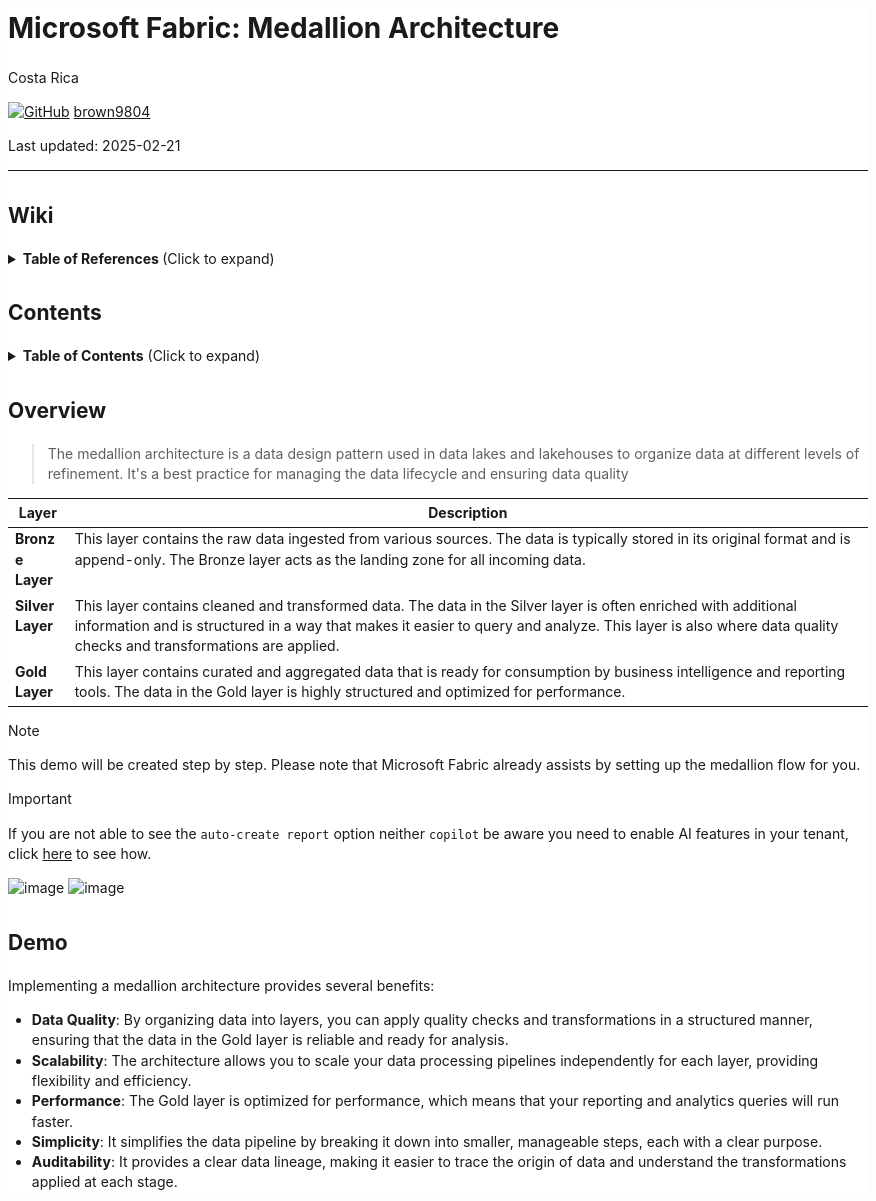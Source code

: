 # Microsoft Fabric: Medallion Architecture  

Costa Rica

[![GitHub](https://img.shields.io/badge/--181717?logo=github&logoColor=ffffff)](https://github.com/)
[brown9804](https://github.com/brown9804)

Last updated: 2025-02-21

------------------------------------------

## Wiki 

<details><summary><b>Table of References </b> (Click to expand)</summary></details>

## Contents 

<details><summary><b>Table of Contents</b> (Click to expand)</summary></details>

## Overview 

> The medallion architecture is a data design pattern used in data lakes and lakehouses to organize data at different levels of refinement. It's a best practice for managing the data lifecycle and ensuring data quality

| Layer       | Description |
|-------------|-------------|
| **Bronze Layer** | This layer contains the raw data ingested from various sources. The data is typically stored in its original format and is append-only. The Bronze layer acts as the landing zone for all incoming data. |
| **Silver Layer** | This layer contains cleaned and transformed data. The data in the Silver layer is often enriched with additional information and is structured in a way that makes it easier to query and analyze. This layer is also where data quality checks and transformations are applied. |
| **Gold Layer** | This layer contains curated and aggregated data that is ready for consumption by business intelligence and reporting tools. The data in the Gold layer is highly structured and optimized for performance. |

> [!NOTE]
> This demo will be created step by step. Please note that Microsoft Fabric already assists by setting up the medallion flow for you.

> [!IMPORTANT]
> If you are not able to see the `auto-create report` option neither `copilot` be aware you need to enable AI features in your tenant, click [here](https://github.com/brown9804/MicrosoftCloudEssentialsHub/blob/main/0_Azure/2_AzureAnalytics/0_Fabric/demos/6_PBiCopilot.md#tenant-configuration) to see how.


<img width="550" alt="image" src="https://github.com/user-attachments/assets/7eec0098-7b7b-453c-9dbb-ee1a6390577b">

<img width="550" alt="image" src="https://github.com/user-attachments/assets/4bbb5f10-415b-44b2-8fd0-a5a12482ce2c">

## Demo 

Implementing a medallion architecture provides several benefits:
- **Data Quality**: By organizing data into layers, you can apply quality checks and transformations in a structured manner, ensuring that the data in the Gold layer is reliable and ready for analysis.
- **Scalability**: The architecture allows you to scale your data processing pipelines independently for each layer, providing flexibility and efficiency.
- **Performance**: The Gold layer is optimized for performance, which means that your reporting and analytics queries will run faster.
- **Simplicity**: It simplifies the data pipeline by breaking it down into smaller, manageable steps, each with a clear purpose.
- **Auditability**: It provides a clear data lineage, making it easier to trace the origin of data and understand the transformations applied at each stage.
